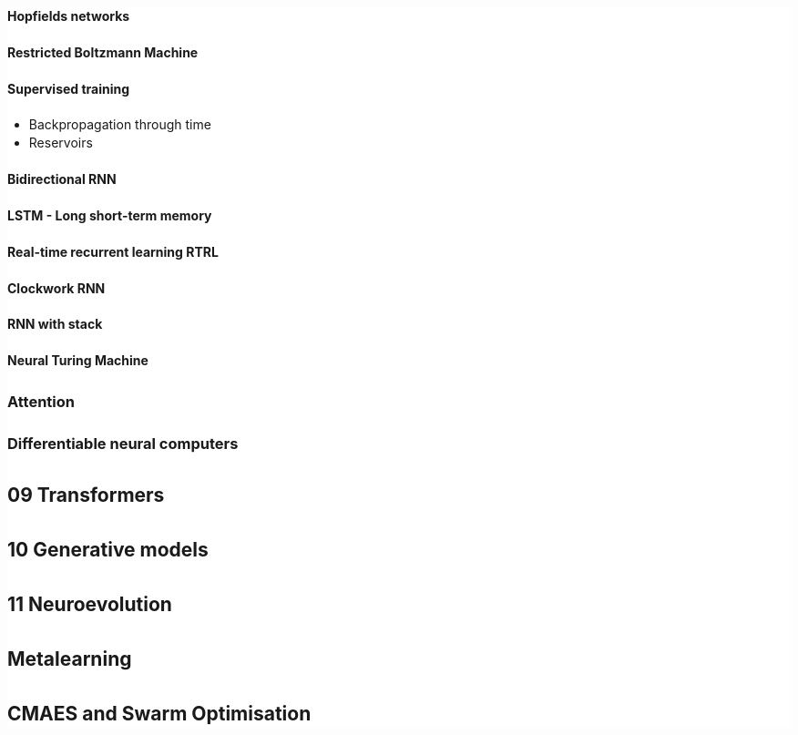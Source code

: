 #### Hopfields networks

#### Restricted Boltzmann Machine

#### Supervised training

- Backpropagation through time
- Reservoirs

#### Bidirectional RNN

#### LSTM - Long short-term memory

#### Real-time recurrent learning RTRL

#### Clockwork RNN

#### RNN with stack

#### Neural Turing Machine

### Attention

### Differentiable neural computers

## 09 Transformers

## 10 Generative models

## 11 Neuroevolution

## Metalearning

## CMAES and Swarm Optimisation

